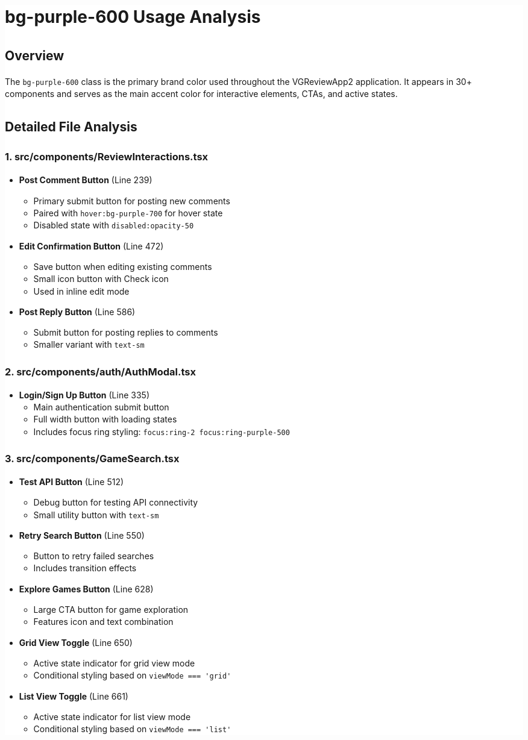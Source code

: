 # bg-purple-600 Usage Analysis

## Overview
The `bg-purple-600` class is the primary brand color used throughout the VGReviewApp2 application. It appears in 30+ components and serves as the main accent color for interactive elements, CTAs, and active states.

## Detailed File Analysis

### 1. **src/components/ReviewInteractions.tsx**
- **Post Comment Button** (Line 239)
  - Primary submit button for posting new comments
  - Paired with `hover:bg-purple-700` for hover state
  - Disabled state with `disabled:opacity-50`
  
- **Edit Confirmation Button** (Line 472)
  - Save button when editing existing comments
  - Small icon button with Check icon
  - Used in inline edit mode

- **Post Reply Button** (Line 586)
  - Submit button for posting replies to comments
  - Smaller variant with `text-sm`

### 2. **src/components/auth/AuthModal.tsx**
- **Login/Sign Up Button** (Line 335)
  - Main authentication submit button
  - Full width button with loading states
  - Includes focus ring styling: `focus:ring-2 focus:ring-purple-500`

### 3. **src/components/GameSearch.tsx**
- **Test API Button** (Line 512)
  - Debug button for testing API connectivity
  - Small utility button with `text-sm`

- **Retry Search Button** (Line 550)
  - Button to retry failed searches
  - Includes transition effects

- **Explore Games Button** (Line 628)
  - Large CTA button for game exploration
  - Features icon and text combination

- **Grid View Toggle** (Line 650)
  - Active state indicator for grid view mode
  - Conditional styling based on `viewMode === 'grid'`

- **List View Toggle** (Line 661)
  - Active state indicator for list view mode
  - Conditional styling based on `viewMode === 'list'`
